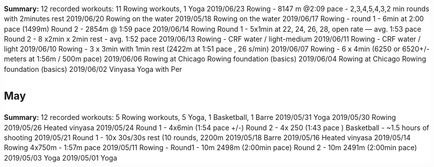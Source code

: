 **Summary:** 12 recorded workouts: 11 Rowing workouts, 1 Yoga
2019/06/23
Rowing - 8147 m @2:09 pace - 2,3,4,5,4,3,2 min rounds with 2minutes rest
2019/06/20
Rowing on the water
2019/05/18
Rowing on the water
2019/06/17
Rowing - round 1 - 6min at 2:00 pace (1499m)
Round 2 - 2854m @ 1:59 pace
2019/06/14
Rowing
Round 1 - 5x1min at 22, 24, 26, 28, open rate — avg. 1:53 pace
Round 2 - 8 x2min x 2min rest - avg. 1:52 pace
2019/06/13
Rowing - CRF water / light-medium
2019/06/11
Rowing - CRF water / light
2019/06/10
Rowing - 3 x 3min with 1min rest (2422m at 1:51 pace , 26 s/min)
2019/06/07
Rowing - 6 x 4min (6250 or 6520+/- meters at 1:56m / 500m pace)
2019/06/06
Rowing at Chicago Rowing foundation (basics)
2019/06/04
Rowing at Chicago Rowing foundation (basics)
2019/06/02
Vinyasa Yoga with Per

## May

**Summary:** 12 recorded workouts: 5 Rowing workouts, 5 Yoga, 1 Basketball, 1 Barre
2019/05/31
Yoga
2019/05/30
Rowing
2019/05/26
Heated vinyasa
2019/05/24
Round 1 - 4x6min (1:54 pace +/-)
Round 2 - 4x 250 (1:43 pace )
Basketball - ~1.5 hours of shooting
2019/05/21
Round 1 - 10x 30s/30s rest (10 rounds, 2200m
2019/05/18
Barre
2019/05/16
Heated vinyasa
2019/05/14
Rowing
4x750m - 1:57m pace
2019/05/11
Rowing -
Round1 - 10m 2498m (2:00min pace)
Round 2 - 10m 2491m (2:00min pace)
2019/05/03
Yoga
2019/05/01
Yoga

